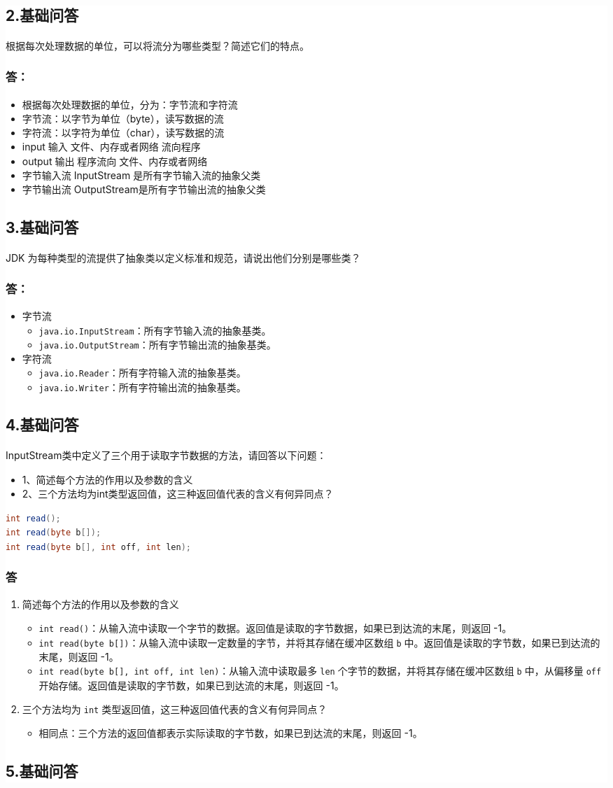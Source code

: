 ## 2.基础问答

根据每次处理数据的单位，可以将流分为哪些类型？简述它们的特点。

### 答：
- 根据每次处理数据的单位，分为：字节流和字符流
- 字节流：以字节为单位（byte），读写数据的流
- 字符流：以字符为单位（char），读写数据的流
- input   输入  文件、内存或者网络 流向程序
- output  输出  程序流向 文件、内存或者网络
- 字节输入流  InputStream 是所有字节输入流的抽象父类
- 字节输出流  OutputStream是所有字节输出流的抽象父类

## 3.基础问答

JDK 为每种类型的流提供了抽象类以定义标准和规范，请说出他们分别是哪些类？

### 答：

- 字节流
  - `java.io.InputStream`：所有字节输入流的抽象基类。
  - `java.io.OutputStream`：所有字节输出流的抽象基类。
- 字符流
  - `java.io.Reader`：所有字符输入流的抽象基类。
  - `java.io.Writer`：所有字符输出流的抽象基类。

## 4.基础问答

InputStream类中定义了三个用于读取字节数据的方法，请回答以下问题：

-   1、简述每个方法的作用以及参数的含义
-   2、三个方法均为int类型返回值，这三种返回值代表的含义有何异同点？


```java
int read(); 
int read(byte b[]);
int read(byte b[], int off, int len);
```
### 答

1. 简述每个方法的作用以及参数的含义
    - `int read()`：从输入流中读取一个字节的数据。返回值是读取的字节数据，如果已到达流的末尾，则返回 -1。
    - `int read(byte b[])`：从输入流中读取一定数量的字节，并将其存储在缓冲区数组 `b` 中。返回值是读取的字节数，如果已到达流的末尾，则返回 -1。
    - `int read(byte b[], int off, int len)`：从输入流中读取最多 `len` 个字节的数据，并将其存储在缓冲区数组 `b` 中，从偏移量 `off` 开始存储。返回值是读取的字节数，如果已到达流的末尾，则返回 -1。

2. 三个方法均为 `int` 类型返回值，这三种返回值代表的含义有何异同点？
    - 相同点：三个方法的返回值都表示实际读取的字节数，如果已到达流的末尾，则返回 -1。

## 5.基础问答
